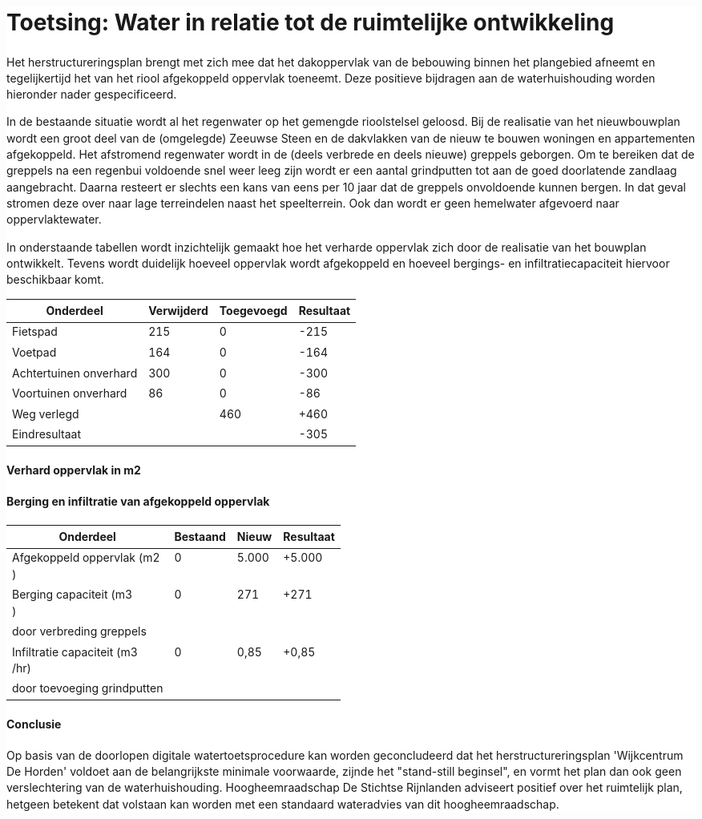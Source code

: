 # **Toetsing: Water in relatie tot de ruimtelijke ontwikkeling**

Het herstructureringsplan brengt met zich mee dat het dakoppervlak van de bebouwing binnen het plangebied afneemt en tegelijkertijd het van het riool afgekoppeld oppervlak toeneemt. Deze positieve bijdragen aan de waterhuishouding worden hieronder nader gespecificeerd.

In de bestaande situatie wordt al het regenwater op het gemengde rioolstelsel geloosd. Bij de realisatie van het nieuwbouwplan wordt een groot deel van de (omgelegde) Zeeuwse Steen en de dakvlakken van de nieuw te bouwen woningen en appartementen afgekoppeld. Het afstromend regenwater wordt in de (deels verbrede en deels nieuwe) greppels geborgen. Om te bereiken dat de greppels na een regenbui voldoende snel weer leeg zijn wordt er een aantal grindputten tot aan de goed doorlatende zandlaag aangebracht. Daarna resteert er slechts een kans van eens per 10 jaar dat de greppels onvoldoende kunnen bergen. In dat geval stromen deze over naar lage terreindelen naast het speelterrein. Ook dan wordt er geen hemelwater afgevoerd naar oppervlaktewater.

In onderstaande tabellen wordt inzichtelijk gemaakt hoe het verharde oppervlak zich door de realisatie van het bouwplan ontwikkelt. Tevens wordt duidelijk hoeveel oppervlak wordt afgekoppeld en hoeveel bergings- en infiltratiecapaciteit hiervoor beschikbaar komt.

| Onderdeel              | Verwijderd | Toegevoegd | Resultaat |
|------------------------|------------|------------|-----------|
| Fietspad               | 215        | 0          | -215      |
| Voetpad                | 164        | 0          | -164      |
| Achtertuinen onverhard | 300        | 0          | -300      |
| Voortuinen onverhard   | 86         | 0          | -86       |
| Weg verlegd            |            | 460        | +460      |
| Eindresultaat          |            |            | -305      |

#### **Verhard oppervlak in m2**

#### **Berging en infiltratie van afgekoppeld oppervlak**

| Onderdeel                          | Bestaand | Nieuw | Resultaat |
|------------------------------------|----------|-------|-----------|
| Afgekoppeld oppervlak (m2<br>)     | 0        | 5.000 | +5.000    |
| Berging capaciteit (m3<br>)        | 0        | 271   | +271      |
| door verbreding greppels           |          |       |           |
| Infiltratie capaciteit (m3<br>/hr) | 0        | 0,85  | +0,85     |
| door toevoeging grindputten        |          |       |           |

#### **Conclusie**

Op basis van de doorlopen digitale watertoetsprocedure kan worden geconcludeerd dat het herstructureringsplan 'Wijkcentrum De Horden' voldoet aan de belangrijkste minimale voorwaarde, zijnde het "stand-still beginsel", en vormt het plan dan ook geen verslechtering van de waterhuishouding. Hoogheemraadschap De Stichtse Rijnlanden adviseert positief over het ruimtelijk plan, hetgeen betekent dat volstaan kan worden met een standaard wateradvies van dit hoogheemraadschap.
